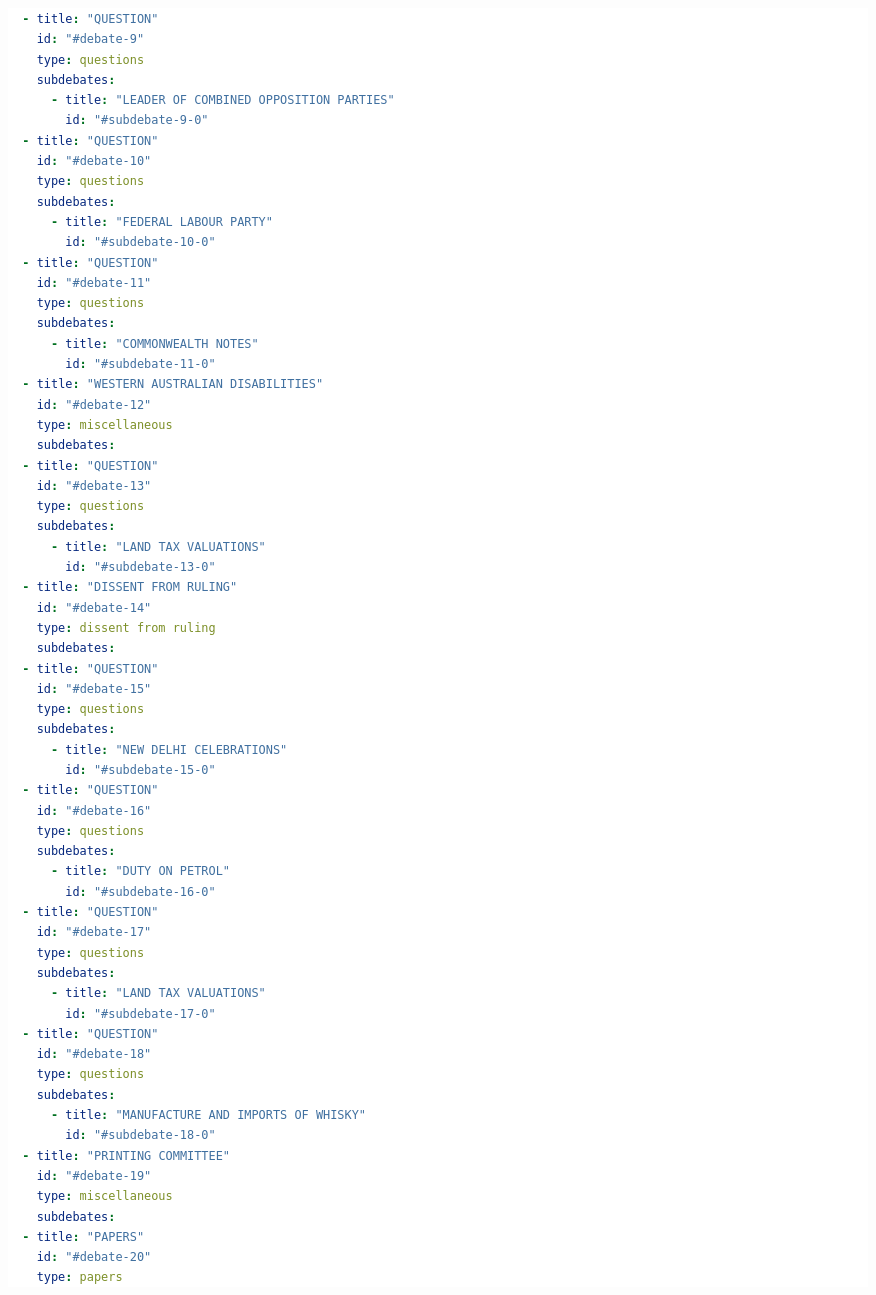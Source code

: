 ```yaml
  - title: "QUESTION"
    id: "#debate-9"
    type: questions
    subdebates:
      - title: "LEADER OF COMBINED OPPOSITION PARTIES"
        id: "#subdebate-9-0"
  - title: "QUESTION"
    id: "#debate-10"
    type: questions
    subdebates:
      - title: "FEDERAL LABOUR PARTY"
        id: "#subdebate-10-0"
  - title: "QUESTION"
    id: "#debate-11"
    type: questions
    subdebates:
      - title: "COMMONWEALTH NOTES"
        id: "#subdebate-11-0"
  - title: "WESTERN AUSTRALIAN DISABILITIES"
    id: "#debate-12"
    type: miscellaneous
    subdebates:
  - title: "QUESTION"
    id: "#debate-13"
    type: questions
    subdebates:
      - title: "LAND TAX VALUATIONS"
        id: "#subdebate-13-0"
  - title: "DISSENT FROM RULING"
    id: "#debate-14"
    type: dissent from ruling
    subdebates:
  - title: "QUESTION"
    id: "#debate-15"
    type: questions
    subdebates:
      - title: "NEW DELHI CELEBRATIONS"
        id: "#subdebate-15-0"
  - title: "QUESTION"
    id: "#debate-16"
    type: questions
    subdebates:
      - title: "DUTY ON PETROL"
        id: "#subdebate-16-0"
  - title: "QUESTION"
    id: "#debate-17"
    type: questions
    subdebates:
      - title: "LAND TAX VALUATIONS"
        id: "#subdebate-17-0"
  - title: "QUESTION"
    id: "#debate-18"
    type: questions
    subdebates:
      - title: "MANUFACTURE AND IMPORTS OF WHISKY"
        id: "#subdebate-18-0"
  - title: "PRINTING COMMITTEE"
    id: "#debate-19"
    type: miscellaneous
    subdebates:
  - title: "PAPERS"
    id: "#debate-20"
    type: papers
```